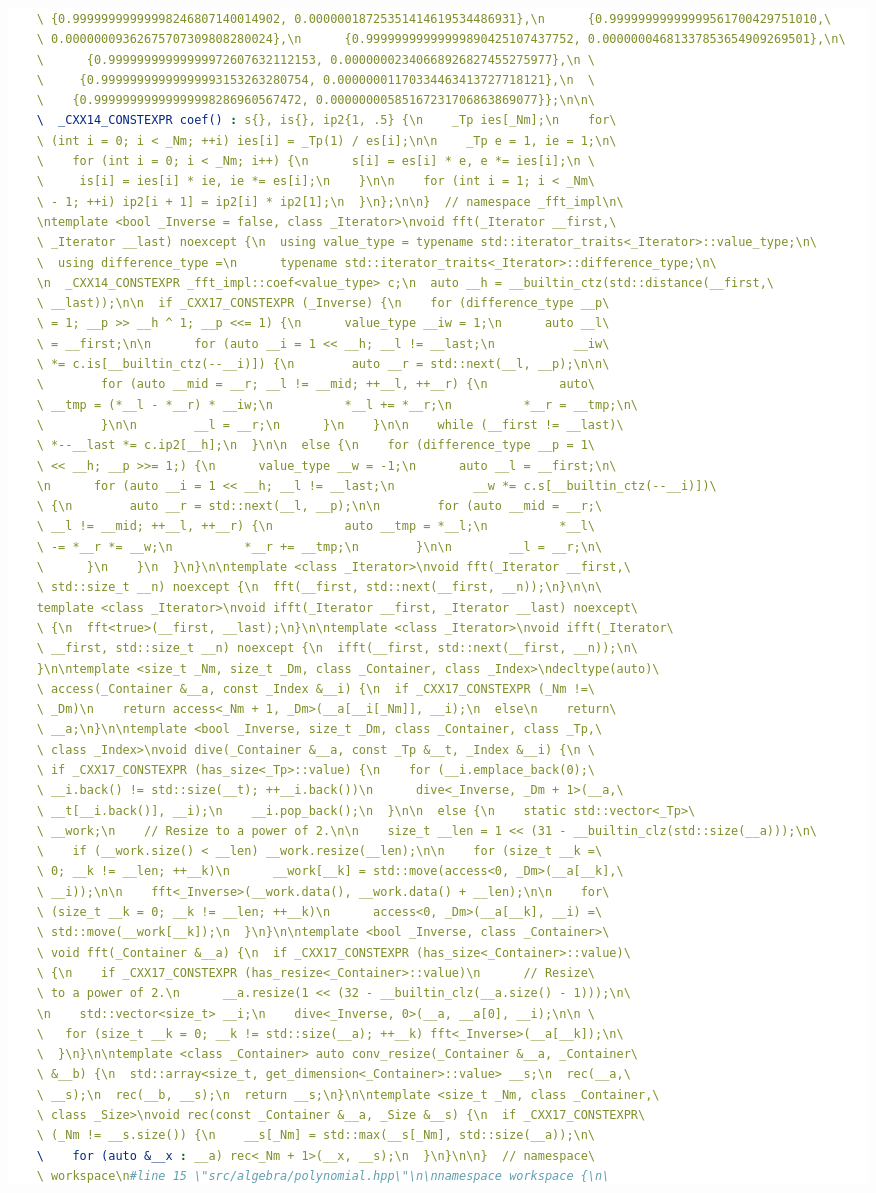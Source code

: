 ```yaml
    \ {0.99999999999998246807140014902, 0.00000018725351414619534486931},\n      {0.99999999999999561700429751010,\
    \ 0.00000009362675707309808280024},\n      {0.99999999999999890425107437752, 0.00000004681337853654909269501},\n\
    \      {0.99999999999999972607632112153, 0.00000002340668926827455275977},\n \
    \     {0.99999999999999993153263280754, 0.00000001170334463413727718121},\n  \
    \    {0.99999999999999998286960567472, 0.00000000585167231706863869077}};\n\n\
    \  _CXX14_CONSTEXPR coef() : s{}, is{}, ip2{1, .5} {\n    _Tp ies[_Nm];\n    for\
    \ (int i = 0; i < _Nm; ++i) ies[i] = _Tp(1) / es[i];\n\n    _Tp e = 1, ie = 1;\n\
    \    for (int i = 0; i < _Nm; i++) {\n      s[i] = es[i] * e, e *= ies[i];\n \
    \     is[i] = ies[i] * ie, ie *= es[i];\n    }\n\n    for (int i = 1; i < _Nm\
    \ - 1; ++i) ip2[i + 1] = ip2[i] * ip2[1];\n  }\n};\n\n}  // namespace _fft_impl\n\
    \ntemplate <bool _Inverse = false, class _Iterator>\nvoid fft(_Iterator __first,\
    \ _Iterator __last) noexcept {\n  using value_type = typename std::iterator_traits<_Iterator>::value_type;\n\
    \  using difference_type =\n      typename std::iterator_traits<_Iterator>::difference_type;\n\
    \n  _CXX14_CONSTEXPR _fft_impl::coef<value_type> c;\n  auto __h = __builtin_ctz(std::distance(__first,\
    \ __last));\n\n  if _CXX17_CONSTEXPR (_Inverse) {\n    for (difference_type __p\
    \ = 1; __p >> __h ^ 1; __p <<= 1) {\n      value_type __iw = 1;\n      auto __l\
    \ = __first;\n\n      for (auto __i = 1 << __h; __l != __last;\n           __iw\
    \ *= c.is[__builtin_ctz(--__i)]) {\n        auto __r = std::next(__l, __p);\n\n\
    \        for (auto __mid = __r; __l != __mid; ++__l, ++__r) {\n          auto\
    \ __tmp = (*__l - *__r) * __iw;\n          *__l += *__r;\n          *__r = __tmp;\n\
    \        }\n\n        __l = __r;\n      }\n    }\n\n    while (__first != __last)\
    \ *--__last *= c.ip2[__h];\n  }\n\n  else {\n    for (difference_type __p = 1\
    \ << __h; __p >>= 1;) {\n      value_type __w = -1;\n      auto __l = __first;\n\
    \n      for (auto __i = 1 << __h; __l != __last;\n           __w *= c.s[__builtin_ctz(--__i)])\
    \ {\n        auto __r = std::next(__l, __p);\n\n        for (auto __mid = __r;\
    \ __l != __mid; ++__l, ++__r) {\n          auto __tmp = *__l;\n          *__l\
    \ -= *__r *= __w;\n          *__r += __tmp;\n        }\n\n        __l = __r;\n\
    \      }\n    }\n  }\n}\n\ntemplate <class _Iterator>\nvoid fft(_Iterator __first,\
    \ std::size_t __n) noexcept {\n  fft(__first, std::next(__first, __n));\n}\n\n\
    template <class _Iterator>\nvoid ifft(_Iterator __first, _Iterator __last) noexcept\
    \ {\n  fft<true>(__first, __last);\n}\n\ntemplate <class _Iterator>\nvoid ifft(_Iterator\
    \ __first, std::size_t __n) noexcept {\n  ifft(__first, std::next(__first, __n));\n\
    }\n\ntemplate <size_t _Nm, size_t _Dm, class _Container, class _Index>\ndecltype(auto)\
    \ access(_Container &__a, const _Index &__i) {\n  if _CXX17_CONSTEXPR (_Nm !=\
    \ _Dm)\n    return access<_Nm + 1, _Dm>(__a[__i[_Nm]], __i);\n  else\n    return\
    \ __a;\n}\n\ntemplate <bool _Inverse, size_t _Dm, class _Container, class _Tp,\
    \ class _Index>\nvoid dive(_Container &__a, const _Tp &__t, _Index &__i) {\n \
    \ if _CXX17_CONSTEXPR (has_size<_Tp>::value) {\n    for (__i.emplace_back(0);\
    \ __i.back() != std::size(__t); ++__i.back())\n      dive<_Inverse, _Dm + 1>(__a,\
    \ __t[__i.back()], __i);\n    __i.pop_back();\n  }\n\n  else {\n    static std::vector<_Tp>\
    \ __work;\n    // Resize to a power of 2.\n\n    size_t __len = 1 << (31 - __builtin_clz(std::size(__a)));\n\
    \    if (__work.size() < __len) __work.resize(__len);\n\n    for (size_t __k =\
    \ 0; __k != __len; ++__k)\n      __work[__k] = std::move(access<0, _Dm>(__a[__k],\
    \ __i));\n\n    fft<_Inverse>(__work.data(), __work.data() + __len);\n\n    for\
    \ (size_t __k = 0; __k != __len; ++__k)\n      access<0, _Dm>(__a[__k], __i) =\
    \ std::move(__work[__k]);\n  }\n}\n\ntemplate <bool _Inverse, class _Container>\
    \ void fft(_Container &__a) {\n  if _CXX17_CONSTEXPR (has_size<_Container>::value)\
    \ {\n    if _CXX17_CONSTEXPR (has_resize<_Container>::value)\n      // Resize\
    \ to a power of 2.\n      __a.resize(1 << (32 - __builtin_clz(__a.size() - 1)));\n\
    \n    std::vector<size_t> __i;\n    dive<_Inverse, 0>(__a, __a[0], __i);\n\n \
    \   for (size_t __k = 0; __k != std::size(__a); ++__k) fft<_Inverse>(__a[__k]);\n\
    \  }\n}\n\ntemplate <class _Container> auto conv_resize(_Container &__a, _Container\
    \ &__b) {\n  std::array<size_t, get_dimension<_Container>::value> __s;\n  rec(__a,\
    \ __s);\n  rec(__b, __s);\n  return __s;\n}\n\ntemplate <size_t _Nm, class _Container,\
    \ class _Size>\nvoid rec(const _Container &__a, _Size &__s) {\n  if _CXX17_CONSTEXPR\
    \ (_Nm != __s.size()) {\n    __s[_Nm] = std::max(__s[_Nm], std::size(__a));\n\
    \    for (auto &__x : __a) rec<_Nm + 1>(__x, __s);\n  }\n}\n\n}  // namespace\
    \ workspace\n#line 15 \"src/algebra/polynomial.hpp\"\n\nnamespace workspace {\n\
```